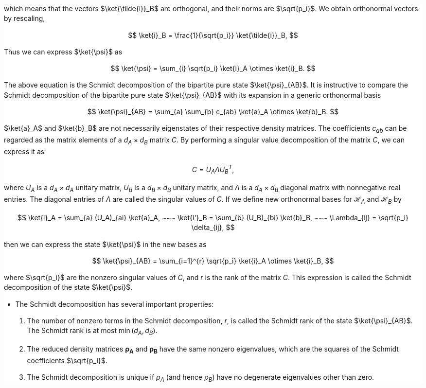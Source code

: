   which means that the vectors $\ket{\tilde{i}}_B$ are orthogonal, and their norms are $\sqrt{p_i}$. We obtain orthonormal vectors by rescaling,
  
  $$
  \ket{i}_B = \frac{1}{\sqrt{p_i}} \ket{\tilde{i}}_B,
  $$

  Thus we can express $\ket{\psi}$ as

  $$
  \ket{\psi} = \sum_{i} \sqrt{p_i} \ket{i}_A \otimes \ket{i}_B.
  $$

  The above equation is the Schmidt decomposition of the bipartite pure state $\ket{\psi}_{AB}$. It is instructive to compare the Schmidt decomposition of the bipartite pure state $\ket{\psi}_{AB}$ with its expansion in a generic orthonormal basis

  $$
  \ket{\psi}_{AB} = \sum_{a} \sum_{b} c_{ab} \ket{a}_A \otimes \ket{b}_B.
  $$

  $\ket{a}_A$ and $\ket{b}_B$ are not necessarily eigenstates of their respective density matrices. The coefficients $c_{ab}$ can be regarded as the matrix elements of a $d_A \times d_B$ matrix $C$. By performing a singular value decomposition of the matrix $C$, we can express it as

  $$
  C = U_A \Lambda U_B^T,
  $$

  where $U_A$ is a $d_A \times d_A$ unitary matrix, $U_B$ is a $d_B \times d_B$ unitary matrix, and $\Lambda$ is a $d_A \times d_B$ diagonal matrix with nonnegative real entries. The diagonal entries of $\Lambda$ are called the singular values of $C$. If we define new orthonormal bases for $\mathcal{H}_A$ and $\mathcal{H}_B$ by

  $$
  \ket{i}_A = \sum_{a} (U_A)_{ai} \ket{a}_A, ~~~ \ket{i'}_B = \sum_{b} (U_B)_{bi} \ket{b}_B, ~~~ \Lambda_{ij} = \sqrt{p_i} \delta_{ij},
  $$

  then we can express the state $\ket{\psi}$ in the new bases as

  $$
  \ket{\psi}_{AB} = \sum_{i=1}^{r} \sqrt{p_i} \ket{i}_A \otimes \ket{i}_B,
  $$

  where $\sqrt{p_i}$ are the nonzero singular values of $C$, and $r$ is the rank of the matrix $C$. This expression is called the Schmidt decomposition of the state $\ket{\psi}$.

+ The Schmidt decomposition has several important properties:

  1. The number of nonzero terms in the Schmidt decomposition, $r$, is called the Schmidt rank of the state $\ket{\psi}_{AB}$. The Schmidt rank is at most $\min(d_A, d_B)$.

  2. The reduced density matrices $\bm{\rho_A}$ and $\bm{\rho_B}$ have the same nonzero eigenvalues, which are the squares of the Schmidt coefficients $\sqrt{p_i}$.

  3. The Schmidt decomposition is unique if $\rho_A$ (and hence $\rho_B$) have no degenerate eigenvalues other than zero.
